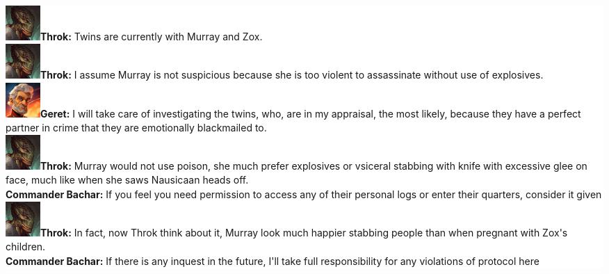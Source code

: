 <img src="../images/auto/Throk.png" alt="Throk" width="50" height="50">**Throk:** Twins are currently with Murray and Zox.<br />
<img src="../images/auto/Throk.png" alt="Throk" width="50" height="50">**Throk:** I assume Murray is not suspicious because she is too violent to assassinate without use of explosives.<br />
<img src="../images/auto/Geret.png" alt="Geret" width="50" height="50">**Geret:** I will take care of investigating the twins, who, are in  my appraisal, the most likely, because they have a perfect partner in crime that they are emotionally blackmailed to.<br />
<img src="../images/auto/Throk.png" alt="Throk" width="50" height="50">**Throk:** Murray would not use poison, she much prefer explosives or vsiceral stabbing with knife with excessive glee on face, much like when she saws Nausicaan heads off.<br />
**Commander Bachar:** If you feel you need permission to access any of their personal logs or enter their quarters, consider it given<br />
<img src="../images/auto/Throk.png" alt="Throk" width="50" height="50">**Throk:** In fact, now Throk think about it, Murray look much happier stabbing people than when pregnant with Zox's children.<br />
**Commander Bachar:** If there is any inquest in the future, I'll take full responsibility for any violations of protocol here<br />